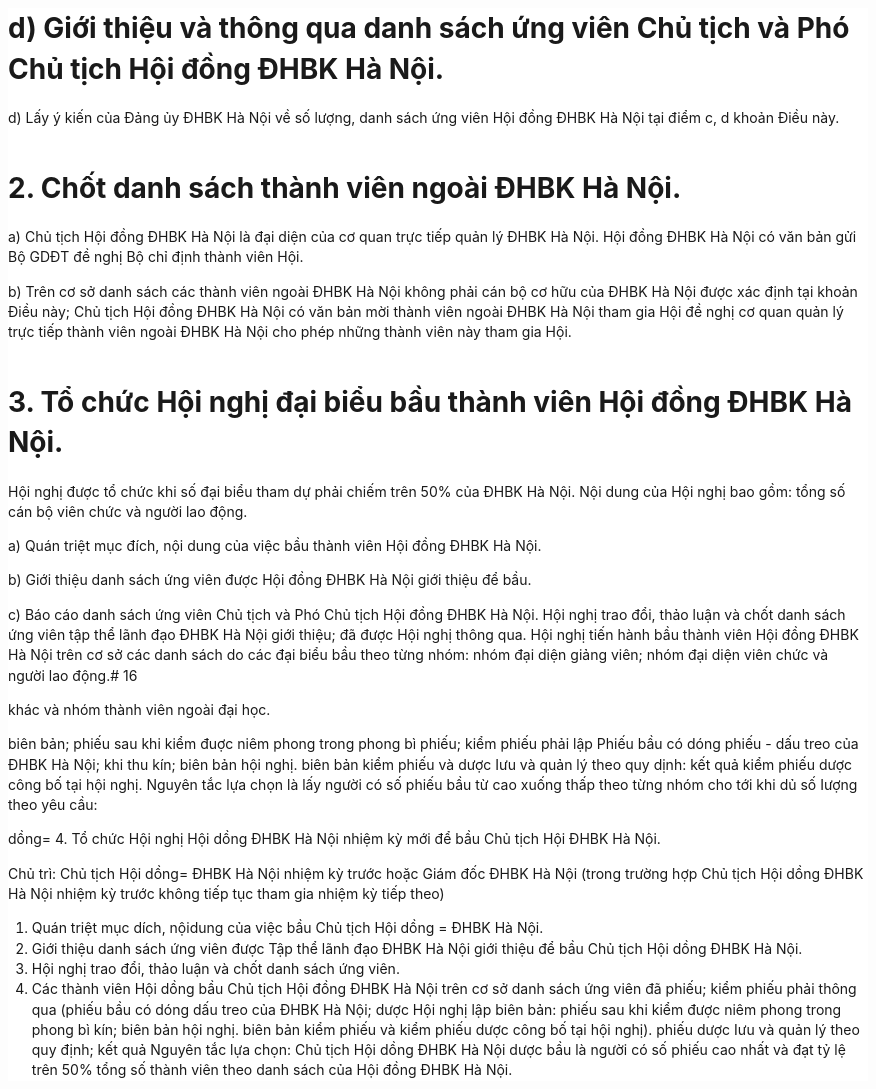 # d) Giới thiệu và thông qua danh sách ứng viên Chủ tịch và Phó Chủ tịch Hội đồng ĐHBK Hà Nội.

d) Lấy ý kiến của Đảng ủy ĐHBK Hà Nội về số lượng, danh sách ứng viên Hội đồng ĐHBK Hà Nội tại điểm c, d khoản Điều này.

# 2. Chốt danh sách thành viên ngoài ĐHBK Hà Nội.

a) Chủ tịch Hội đồng ĐHBK Hà Nội là đại diện của cơ quan trực tiếp quản lý ĐHBK Hà Nội. Hội đồng ĐHBK Hà Nội có văn bản gửi Bộ GDĐT đề nghị Bộ chỉ định thành viên Hội.

b) Trên cơ sở danh sách các thành viên ngoài ĐHBK Hà Nội không phải cán bộ cơ hữu của ĐHBK Hà Nội được xác định tại khoản Điều này; Chủ tịch Hội đồng ĐHBK Hà Nội có văn bản mời thành viên ngoài ĐHBK Hà Nội tham gia Hội đề nghị cơ quan quản lý trực tiếp thành viên ngoài ĐHBK Hà Nội cho phép những thành viên này tham gia Hội.

# 3. Tổ chức Hội nghị đại biểu bầu thành viên Hội đồng ĐHBK Hà Nội.

Hội nghị được tổ chức khi số đại biểu tham dự phải chiếm trên 50% của ĐHBK Hà Nội. Nội dung của Hội nghị bao gồm: tổng số cán bộ viên chức và người lao động.

a) Quán triệt mục đích, nội dung của việc bầu thành viên Hội đồng ĐHBK Hà Nội.

b) Giới thiệu danh sách ứng viên được Hội đồng ĐHBK Hà Nội giới thiệu để bầu.

c) Báo cáo danh sách ứng viên Chủ tịch và Phó Chủ tịch Hội đồng ĐHBK Hà Nội. Hội nghị trao đổi, thảo luận và chốt danh sách ứng viên tập thể lãnh đạo ĐHBK Hà Nội giới thiệu; đã được Hội nghị thông qua. Hội nghị tiến hành bầu thành viên Hội đồng ĐHBK Hà Nội trên cơ sở các danh sách do các đại biểu bầu theo từng nhóm: nhóm đại diện giảng viên; nhóm đại diện viên chức và người lao động.# 16

khác và nhóm thành viên ngoài đại học.

biên bản; phiếu sau khi kiểm đuợc niêm phong trong phong bì phiếu; kiểm phiếu phải lập Phiếu bầu có dóng phiếu - dấu treo của ĐHBK Hà Nội; khi thu kín; biên bản hội nghị. biên bản kiểm phiếu và dược Iưu và quản lý theo quy dịnh: kết quả kiểm phiếu dược công bố tại hội nghị. Nguyên tắc lựa chọn là lấy người có số phiếu bầu từ cao xuống thấp theo từng nhóm cho tới khi dủ số Iượng theo yêu cầu:

dồng= 4. Tổ chức Hội nghị Hội dồng ĐHBK Hà Nội nhiệm kỳ mới để bầu Chủ tịch Hội ĐHBK Hà Nội.

Chủ trì: Chủ tịch Hội dồng= ĐHBK Hà Nội nhiệm kỳ trước hoặc Giám đốc ĐHBK Hà Nội (trong trường hợp Chủ tịch Hội dồng ĐHBK Hà Nội nhiệm kỳ trước không tiếp tục tham gia nhiệm kỳ tiếp theo)

1. Quán triệt mục dích, nộidung của việc bầu Chủ tịch Hội dồng = ĐHBK Hà Nội.
2. Giới thiệu danh sách ứng viên được Tập thể lãnh đạo ĐHBK Hà Nội giới thiệu để bầu Chủ tịch Hội dồng ĐHBK Hà Nội.
3. Hội nghị trao đổi, thảo luận và chốt danh sách ứng viên.
4. Các thành viên Hội dồng bầu Chủ tịch Hội đồng ĐHBK Hà Nội trên cơ sở danh sách ứng viên đã phiếu; kiểm phiếu phải thông qua (phiếu bầu có dóng dấu treo của ĐHBK Hà Nội; dược Hội nghị lập biên bản: phiếu sau khi kiểm được niêm phong trong phong bì kín; biên bản hội nghị. biên bản kiểm phiếu và kiểm phiếu dược công bố tại hội nghị). phiếu dược Iưu và quản lý theo quy định; kết quả Nguyên tắc lựa chọn: Chủ tịch Hội dồng ĐHBK Hà Nội dược bầu là người có số phiếu cao nhất và đạt tỷ lệ trên 50% tổng số thành viên theo danh sách của Hội đồng ĐHBK Hà Nội.
